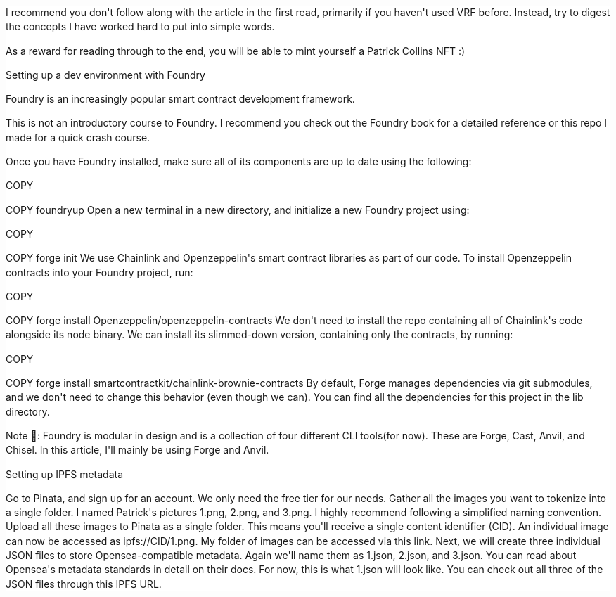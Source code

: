 
I recommend you don't follow along with the article in the first read, primarily if you haven't used VRF before.
Instead, try to digest the concepts I have worked hard to put into simple words.

As a reward for reading through to the end, you will be able to mint yourself a Patrick Collins NFT :)

Setting up a dev environment with Foundry

Foundry is an increasingly popular smart contract development framework.

This is not an introductory course to Foundry. I recommend you check out the Foundry book for a detailed reference or this repo I made for a quick crash course.

Once you have Foundry installed, make sure all of its components are up to date using the following:


COPY

COPY
foundryup
Open a new terminal in a new directory, and initialize a new Foundry project using:


COPY

COPY
forge init
We use Chainlink and Openzeppelin's smart contract libraries as part of our code. To install Openzeppelin contracts into your Foundry project, run:


COPY

COPY
forge install Openzeppelin/openzeppelin-contracts
We don't need to install the repo containing all of Chainlink's code alongside its node binary. We can install its slimmed-down version, containing only the contracts, by running:


COPY

COPY
forge install smartcontractkit/chainlink-brownie-contracts
By default, Forge manages dependencies via git submodules, and we don't need to change this behavior (even though we can). You can find all the dependencies for this project in the lib directory.

Note 📝: Foundry is modular in design and is a collection of four different CLI tools(for now). These are Forge, Cast, Anvil, and Chisel.
In this article, I'll mainly be using Forge and Anvil.

Setting up IPFS metadata

Go to Pinata, and sign up for an account. We only need the free tier for our needs.
Gather all the images you want to tokenize into a single folder. I named Patrick's pictures 1.png, 2.png, and 3.png. I highly recommend following a simplified naming convention.
Upload all these images to Pinata as a single folder. This means you'll receive a single content identifier (CID). An individual image can now be accessed as ipfs://CID/1.png. My folder of images can be accessed via this link.
Next, we will create three individual JSON files to store Opensea-compatible metadata. Again we'll name them as 1.json, 2.json, and 3.json. You can read about Opensea's metadata standards in detail on their docs. For now, this is what 1.json will look like. You can check out all three of the JSON files through this IPFS URL.
